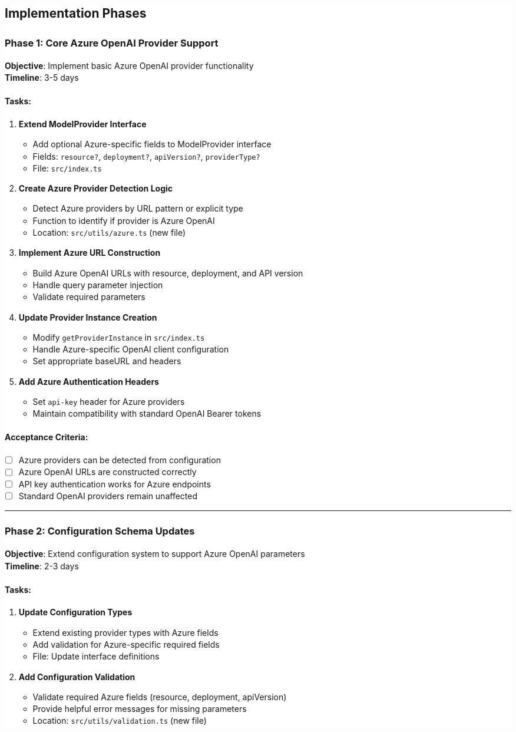 ## Implementation Phases

### Phase 1: Core Azure OpenAI Provider Support
**Objective**: Implement basic Azure OpenAI provider functionality  
**Timeline**: 3-5 days

#### Tasks:
1. **Extend ModelProvider Interface**
   - Add optional Azure-specific fields to ModelProvider interface
   - Fields: `resource?`, `deployment?`, `apiVersion?`, `providerType?`
   - File: `src/index.ts`

2. **Create Azure Provider Detection Logic**
   - Detect Azure providers by URL pattern or explicit type
   - Function to identify if provider is Azure OpenAI
   - Location: `src/utils/azure.ts` (new file)

3. **Implement Azure URL Construction**
   - Build Azure OpenAI URLs with resource, deployment, and API version
   - Handle query parameter injection
   - Validate required parameters

4. **Update Provider Instance Creation**
   - Modify `getProviderInstance` in `src/index.ts`
   - Handle Azure-specific OpenAI client configuration
   - Set appropriate baseURL and headers

5. **Add Azure Authentication Headers**
   - Set `api-key` header for Azure providers
   - Maintain compatibility with standard OpenAI Bearer tokens

#### Acceptance Criteria:
- [ ] Azure providers can be detected from configuration
- [ ] Azure OpenAI URLs are constructed correctly
- [ ] API key authentication works for Azure endpoints
- [ ] Standard OpenAI providers remain unaffected

---

### Phase 2: Configuration Schema Updates
**Objective**: Extend configuration system to support Azure OpenAI parameters  
**Timeline**: 2-3 days

#### Tasks:
1. **Update Configuration Types**
   - Extend existing provider types with Azure fields
   - Add validation for Azure-specific required fields
   - File: Update interface definitions

2. **Add Configuration Validation**
   - Validate required Azure fields (resource, deployment, apiVersion)
   - Provide helpful error messages for missing parameters
   - Location: `src/utils/validation.ts` (new file)
